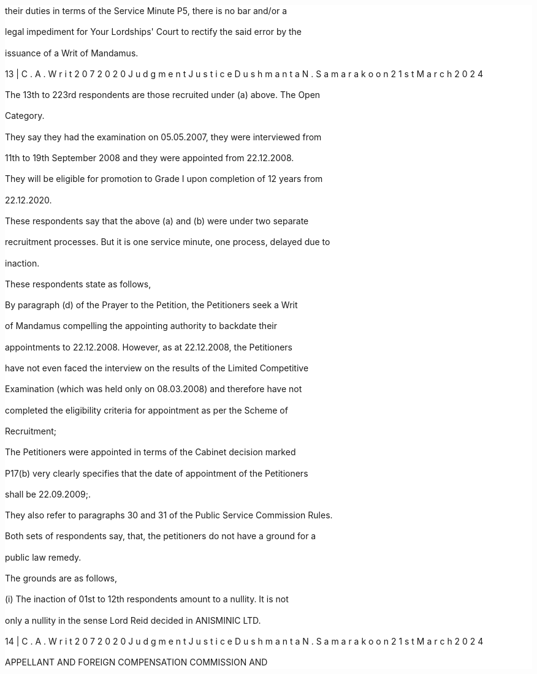 their duties in terms of the Service Minute P5, there is no bar and/or a

legal impediment for Your Lordships' Court to rectify the said error by the

issuance of a Writ of Mandamus.

13 | C . A . W r i t 2 0 7 2 0 2 0 J u d g m e n t J u s t i c e D u s h m a n t a N . S a m a r a k o o n 2 1 s t M a r c h 2 0 2 4

The 13th to 223rd respondents are those recruited under (a) above. The Open

Category.

They say they had the examination on 05.05.2007, they were interviewed from

11th to 19th September 2008 and they were appointed from 22.12.2008.

They will be eligible for promotion to Grade I upon completion of 12 years from

22.12.2020.

These respondents say that the above (a) and (b) were under two separate

recruitment processes. But it is one service minute, one process, delayed due to

inaction.

These respondents state as follows,

By paragraph (d) of the Prayer to the Petition, the Petitioners seek a Writ

of Mandamus compelling the appointing authority to backdate their

appointments to 22.12.2008. However, as at 22.12.2008, the Petitioners

have not even faced the interview on the results of the Limited Competitive

Examination (which was held only on 08.03.2008) and therefore have not

completed the eligibility criteria for appointment as per the Scheme of

Recruitment;

The Petitioners were appointed in terms of the Cabinet decision marked

P17(b) very clearly specifies that the date of appointment of the Petitioners

shall be 22.09.2009;.

They also refer to paragraphs 30 and 31 of the Public Service Commission Rules.

Both sets of respondents say, that, the petitioners do not have a ground for a

public law remedy.

The grounds are as follows,

(i) The inaction of 01st to 12th respondents amount to a nullity. It is not

only a nullity in the sense Lord Reid decided in ANISMINIC LTD.

14 | C . A . W r i t 2 0 7 2 0 2 0 J u d g m e n t J u s t i c e D u s h m a n t a N . S a m a r a k o o n 2 1 s t M a r c h 2 0 2 4

APPELLANT AND FOREIGN COMPENSATION COMMISSION AND

